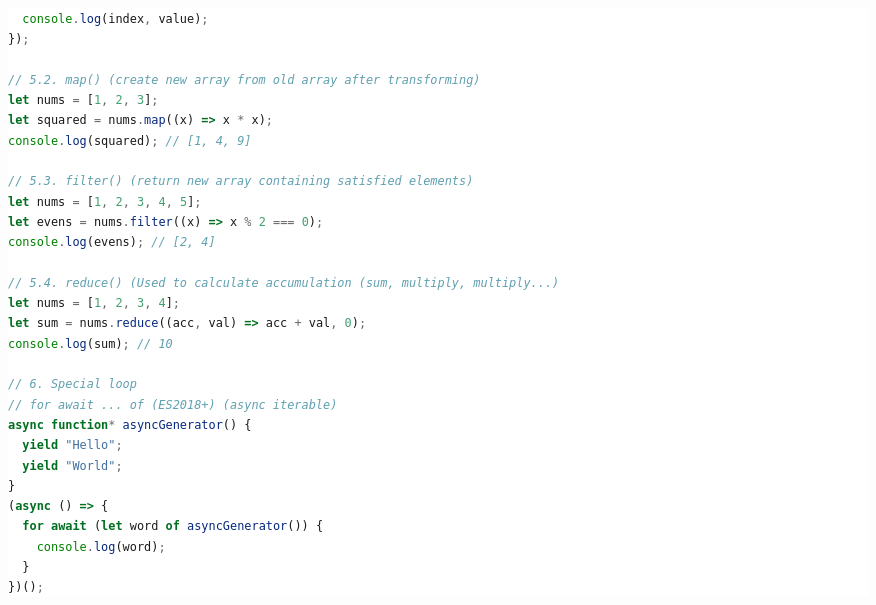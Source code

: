 ```javascript
  console.log(index, value);
});

// 5.2. map() (create new array from old array after transforming)
let nums = [1, 2, 3];
let squared = nums.map((x) => x * x);
console.log(squared); // [1, 4, 9]

// 5.3. filter() (return new array containing satisfied elements)
let nums = [1, 2, 3, 4, 5];
let evens = nums.filter((x) => x % 2 === 0);
console.log(evens); // [2, 4]

// 5.4. reduce() (Used to calculate accumulation (sum, multiply, multiply...)
let nums = [1, 2, 3, 4];
let sum = nums.reduce((acc, val) => acc + val, 0);
console.log(sum); // 10

// 6. Special loop
// for await ... of (ES2018+) (async iterable)
async function* asyncGenerator() {
  yield "Hello";
  yield "World";
}
(async () => {
  for await (let word of asyncGenerator()) {
    console.log(word);
  }
})();
```